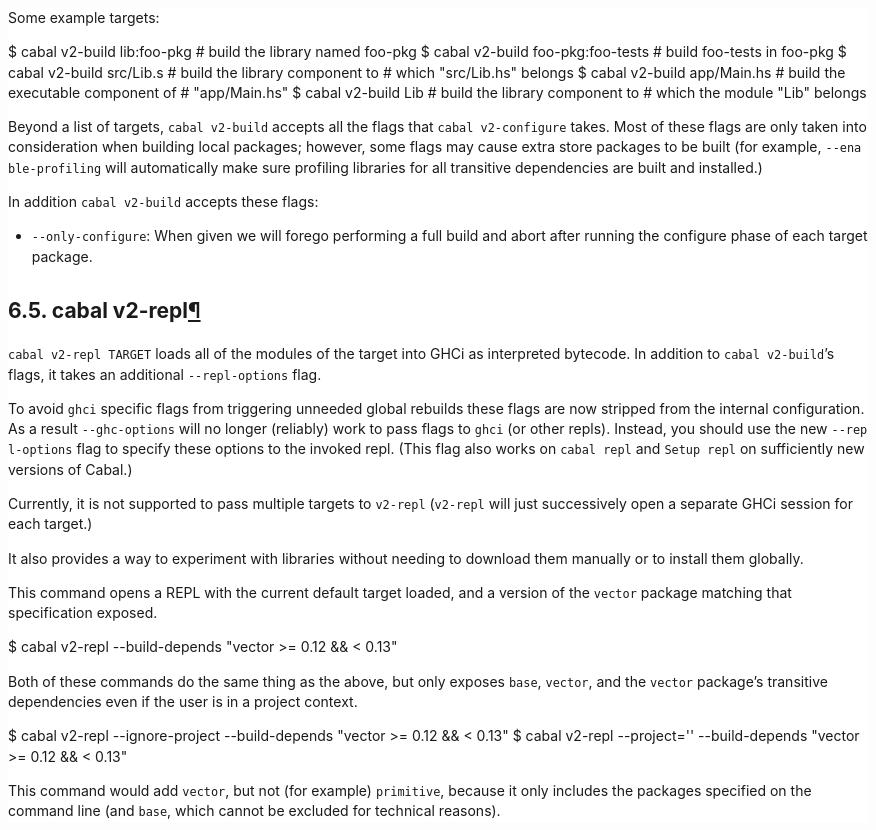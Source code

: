 Some example targets:

$ cabal v2-build lib:foo-pkg       # build the library named foo-pkg
$ cabal v2-build foo-pkg:foo-tests # build foo-tests in foo-pkg
$ cabal v2-build src/Lib.s         # build the library component to
                                   # which "src/Lib.hs" belongs
$ cabal v2-build app/Main.hs       # build the executable component of
                                   # "app/Main.hs"
$ cabal v2-build Lib               # build the library component to
                                   # which the module "Lib" belongs

Beyond a list of targets, `cabal v2-build` accepts all the flags that `cabal v2-configure` takes. Most of these flags are only taken into consideration when building local packages; however, some flags may cause extra store packages to be built (for example, `--enable-profiling` will automatically make sure profiling libraries for all transitive dependencies are built and installed.)

In addition `cabal v2-build` accepts these flags:

-   `--only-configure`: When given we will forego performing a full build and abort after running the configure phase of each target package.
    

## 6.5. cabal v2-repl[¶][5]

`cabal v2-repl TARGET` loads all of the modules of the target into GHCi as interpreted bytecode. In addition to `cabal v2-build`’s flags, it takes an additional `--repl-options` flag.

To avoid `ghci` specific flags from triggering unneeded global rebuilds these flags are now stripped from the internal configuration. As a result `--ghc-options` will no longer (reliably) work to pass flags to `ghci` (or other repls). Instead, you should use the new `--repl-options` flag to specify these options to the invoked repl. (This flag also works on `cabal repl` and `Setup repl` on sufficiently new versions of Cabal.)

Currently, it is not supported to pass multiple targets to `v2-repl` (`v2-repl` will just successively open a separate GHCi session for each target.)

It also provides a way to experiment with libraries without needing to download them manually or to install them globally.

This command opens a REPL with the current default target loaded, and a version of the `vector` package matching that specification exposed.

$ cabal v2-repl --build-depends "vector \>= 0.12 && < 0.13"

Both of these commands do the same thing as the above, but only exposes `base`, `vector`, and the `vector` package’s transitive dependencies even if the user is in a project context.

$ cabal v2-repl --ignore-project --build-depends "vector \>= 0.12 && < 0.13"
$ cabal v2-repl --project='' --build-depends "vector \>= 0.12 && < 0.13"

This command would add `vector`, but not (for example) `primitive`, because it only includes the packages specified on the command line (and `base`, which cannot be excluded for technical reasons).


[1]: https://cabal.readthedocs.io/en/latest/cabal-commands.html#cabal-v2-configure "Permalink to this headline"
[2]: https://cabal.readthedocs.io/en/latest/cabal-commands.html#cabal-v2-update "Permalink to this headline"
[3]: https://cabal.readthedocs.io/en/latest/cabal-commands.html#target-forms "Permalink to this headline"
[4]: https://cabal.readthedocs.io/en/latest/cabal-commands.html#cabal-v2-build "Permalink to this headline"
[5]: https://cabal.readthedocs.io/en/latest/cabal-commands.html#cabal-v2-repl "Permalink to this headline"
[6]: https://cabal.readthedocs.io/en/latest/cabal-commands.html#cabal-v2-run "Permalink to this headline"
[7]: https://cabal.readthedocs.io/en/latest/cabal-commands.html#cabal-v2-build
[8]: https://cabal.readthedocs.io/en/latest/cabal-commands.html#cabal-v2-freeze "Permalink to this headline"
[9]: https://cabal.readthedocs.io/en/latest/cabal-project.html#cmdoption-project-file
[10]: https://cabal.readthedocs.io/en/latest/cabal-commands.html#cabal-v2-bench "Permalink to this headline"
[11]: https://cabal.readthedocs.io/en/latest/cabal-commands.html#cabal-v2-test "Permalink to this headline"
[12]: https://cabal.readthedocs.io/en/latest/cabal-commands.html#cabal-v2-haddock "Permalink to this headline"
[13]: https://cabal.readthedocs.io/en/latest/cabal-project.html#cfg-field-haddock-benchmarks "cabal.project haddock-benchmarks field "
[14]: https://cabal.readthedocs.io/en/latest/cabal-project.html#cfg-field-haddock-executables "cabal.project haddock-executables field "
[15]: https://cabal.readthedocs.io/en/latest/cabal-project.html#cfg-field-haddock-internal "cabal.project haddock-internal field "
[16]: https://cabal.readthedocs.io/en/latest/cabal-project.html#cfg-field-haddock-tests "cabal.project haddock-tests field "
[17]: https://cabal.readthedocs.io/en/latest/cabal-commands.html#cabal-v2-exec "Permalink to this headline"
[18]: https://cabal.readthedocs.io/en/latest/cabal-commands.html#cabal-v2-install "Permalink to this headline"
[19]: https://cabal.readthedocs.io/en/latest/cabal-commands.html#adding-libraries-to-ghc-package-environments "Permalink to this headline"
[20]: https://downloads.haskell.org/~ghc/latest/docs/html/users_guide/packages.html#package-environments
[21]: https://cabal.readthedocs.io/en/latest/cabal-commands.html#cabal-v2-clean "Permalink to this headline"
[22]: https://cabal.readthedocs.io/en/latest/cabal-commands.html#cabal-v2-sdist "Permalink to this headline"